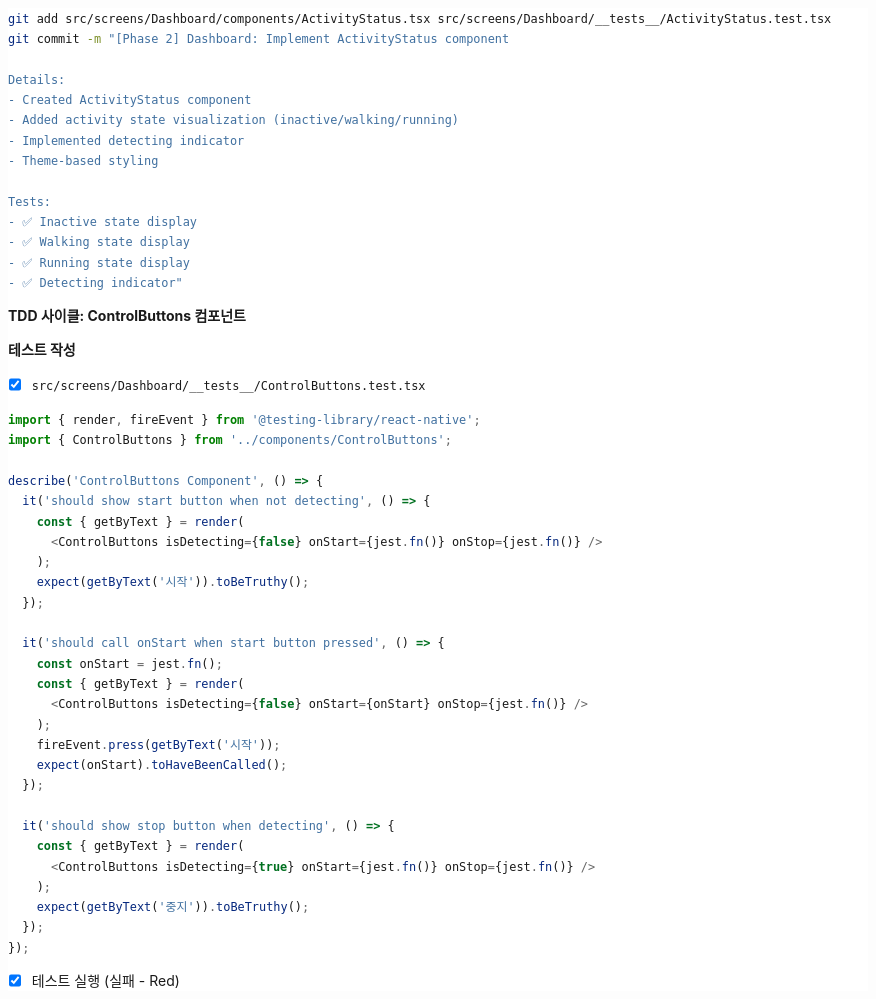 ```bash
git add src/screens/Dashboard/components/ActivityStatus.tsx src/screens/Dashboard/__tests__/ActivityStatus.test.tsx
git commit -m "[Phase 2] Dashboard: Implement ActivityStatus component

Details:
- Created ActivityStatus component
- Added activity state visualization (inactive/walking/running)
- Implemented detecting indicator
- Theme-based styling

Tests:
- ✅ Inactive state display
- ✅ Walking state display
- ✅ Running state display
- ✅ Detecting indicator"
```

**TDD 사이클: ControlButtons 컴포넌트**

**테스트 작성**
- [x] `src/screens/Dashboard/__tests__/ControlButtons.test.tsx`

```typescript
import { render, fireEvent } from '@testing-library/react-native';
import { ControlButtons } from '../components/ControlButtons';

describe('ControlButtons Component', () => {
  it('should show start button when not detecting', () => {
    const { getByText } = render(
      <ControlButtons isDetecting={false} onStart={jest.fn()} onStop={jest.fn()} />
    );
    expect(getByText('시작')).toBeTruthy();
  });

  it('should call onStart when start button pressed', () => {
    const onStart = jest.fn();
    const { getByText } = render(
      <ControlButtons isDetecting={false} onStart={onStart} onStop={jest.fn()} />
    );
    fireEvent.press(getByText('시작'));
    expect(onStart).toHaveBeenCalled();
  });

  it('should show stop button when detecting', () => {
    const { getByText } = render(
      <ControlButtons isDetecting={true} onStart={jest.fn()} onStop={jest.fn()} />
    );
    expect(getByText('중지')).toBeTruthy();
  });
});
```

- [x] 테스트 실행 (실패 - Red)
